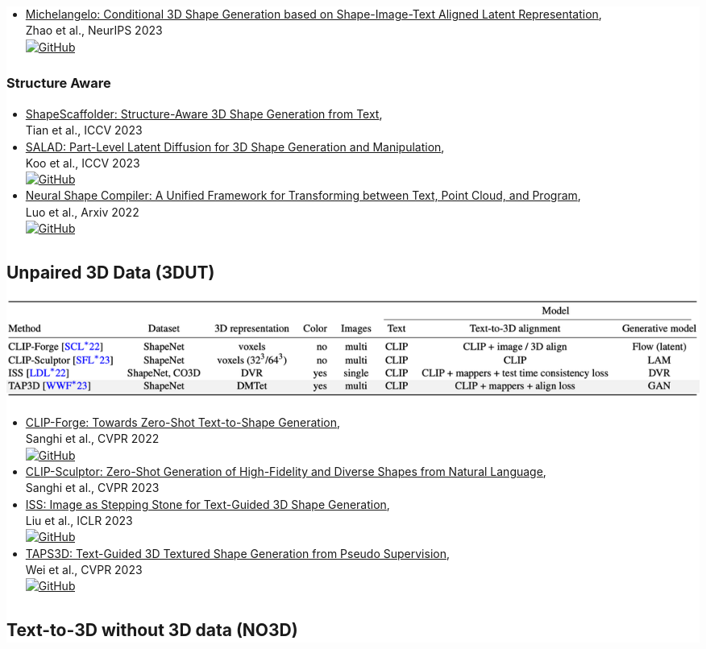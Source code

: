 - [Michelangelo: Conditional 3D Shape Generation based on Shape-Image-Text Aligned Latent Representation](https://arxiv.org/abs/2306.17115),\
Zhao et al., NeurIPS 2023\
[![GitHub](https://img.shields.io/badge/github-%23121011.svg?style=for-the-badge&logo=github&logoColor=white)](https://github.com/NeuralCarver/Michelangelo)

### Structure Aware
- [ShapeScaffolder: Structure-Aware 3D Shape Generation from Text](https://www.yongliangyang.net/docs/shapescaffolder_iccv23.pdf),\
Tian et al., ICCV 2023
- [SALAD: Part-Level Latent Diffusion for 3D Shape Generation and Manipulation](https://arxiv.org/abs/2303.12236),\
Koo et al., ICCV 2023\
[![GitHub](https://img.shields.io/badge/github-%23121011.svg?style=for-the-badge&logo=github&logoColor=white)](https://github.com/KAIST-Visual-AI-Group/SALAD)
- [Neural Shape Compiler: A Unified Framework for Transforming between Text, Point Cloud, and Program](https://arxiv.org/abs/2212.12952),\
Luo et al., Arxiv 2022\
[![GitHub](https://img.shields.io/badge/github-%23121011.svg?style=for-the-badge&logo=github&logoColor=white)](https://github.com/tiangeluo/ShapeCompiler)

## <a id="3DUT"></a>Unpaired 3D Data (3DUT)

![alt text](./images/3DUT-table.png)

- [CLIP-Forge: Towards Zero-Shot Text-to-Shape Generation](https://arxiv.org/abs/2110.02624),\
Sanghi et al., CVPR 2022\
[![GitHub](https://img.shields.io/badge/github-%23121011.svg?style=for-the-badge&logo=github&logoColor=white)](https://github.com/AutodeskAILab/Clip-Forge)
- [CLIP-Sculptor: Zero-Shot Generation of High-Fidelity and Diverse Shapes from Natural Language](https://arxiv.org/abs/2211.01427),\
Sanghi et al., CVPR 2023
- [ISS: Image as Stepping Stone for Text-Guided 3D Shape Generation](https://arxiv.org/abs/2209.04145),\
Liu et al., ICLR 2023\
[![GitHub](https://img.shields.io/badge/github-%23121011.svg?style=for-the-badge&logo=github&logoColor=white)](https://github.com/liuzhengzhe/DreamStone-ISS)
- [TAPS3D: Text-Guided 3D Textured Shape Generation from Pseudo Supervision](https://arxiv.org/abs/2303.13273),\
Wei et al., CVPR 2023\
[![GitHub](https://img.shields.io/badge/github-%23121011.svg?style=for-the-badge&logo=github&logoColor=white)](https://github.com/plusmultiply/TAPS3D)

## <a id="NO3D"></a>Text-to-3D without 3D data (NO3D)
